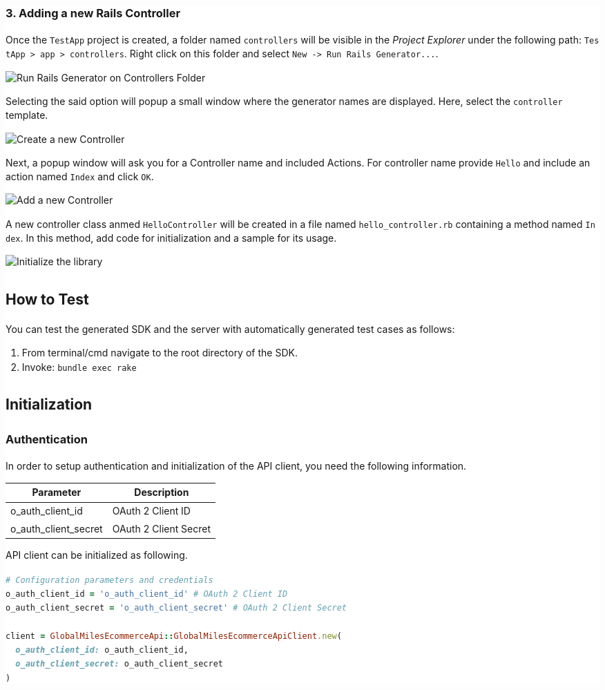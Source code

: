 ### 3. Adding a new Rails Controller

Once the ``` TestApp ``` project is created, a folder named ``` controllers ``` will be visible in the *Project Explorer* under the following path: ``` TestApp > app > controllers ```. Right click on this folder and select ``` New -> Run Rails Generator... ```.

![Run Rails Generator on Controllers Folder](https://apidocs.io/illustration/ruby?step=addCode0&workspaceFolder=Global%20Miles%20Ecommerce%20API-Ruby&workspaceName=GlobalMilesEcommerceApi&projectName=global_miles_ecommerce_api&gemName=global_miles_ecommerce_api&gemVer=2.0.0)

Selecting the said option will popup a small window where the generator names are displayed. Here, select the ``` controller ``` template.

![Create a new Controller](https://apidocs.io/illustration/ruby?step=addCode1&workspaceFolder=Global%20Miles%20Ecommerce%20API-Ruby&workspaceName=GlobalMilesEcommerceApi&projectName=global_miles_ecommerce_api&gemName=global_miles_ecommerce_api&gemVer=2.0.0)

Next, a popup window will ask you for a Controller name and included Actions. For controller name provide ``` Hello ``` and include an action named ``` Index ``` and click ``` OK ```.

![Add a new Controller](https://apidocs.io/illustration/ruby?step=addCode2&workspaceFolder=Global%20Miles%20Ecommerce%20API-Ruby&workspaceName=GlobalMilesEcommerceApi&projectName=global_miles_ecommerce_api&gemName=global_miles_ecommerce_api&gemVer=2.0.0)

A new controller class anmed ``` HelloController ``` will be created in a file named ``` hello_controller.rb ``` containing a method named ``` Index ```. In this method, add code for initialization and a sample for its usage.

![Initialize the library](https://apidocs.io/illustration/ruby?step=addCode3&workspaceFolder=Global%20Miles%20Ecommerce%20API-Ruby&workspaceName=GlobalMilesEcommerceApi&projectName=global_miles_ecommerce_api&gemName=global_miles_ecommerce_api&gemVer=2.0.0)

## How to Test

You can test the generated SDK and the server with automatically generated test
cases as follows:

  1. From terminal/cmd navigate to the root directory of the SDK.
  2. Invoke: `bundle exec rake`

## Initialization

### Authentication
In order to setup authentication and initialization of the API client, you need the following information.

| Parameter | Description |
|-----------|-------------|
| o_auth_client_id | OAuth 2 Client ID |
| o_auth_client_secret | OAuth 2 Client Secret |



API client can be initialized as following.

```ruby
# Configuration parameters and credentials
o_auth_client_id = 'o_auth_client_id' # OAuth 2 Client ID
o_auth_client_secret = 'o_auth_client_secret' # OAuth 2 Client Secret

client = GlobalMilesEcommerceApi::GlobalMilesEcommerceApiClient.new(
  o_auth_client_id: o_auth_client_id,
  o_auth_client_secret: o_auth_client_secret
)
```
